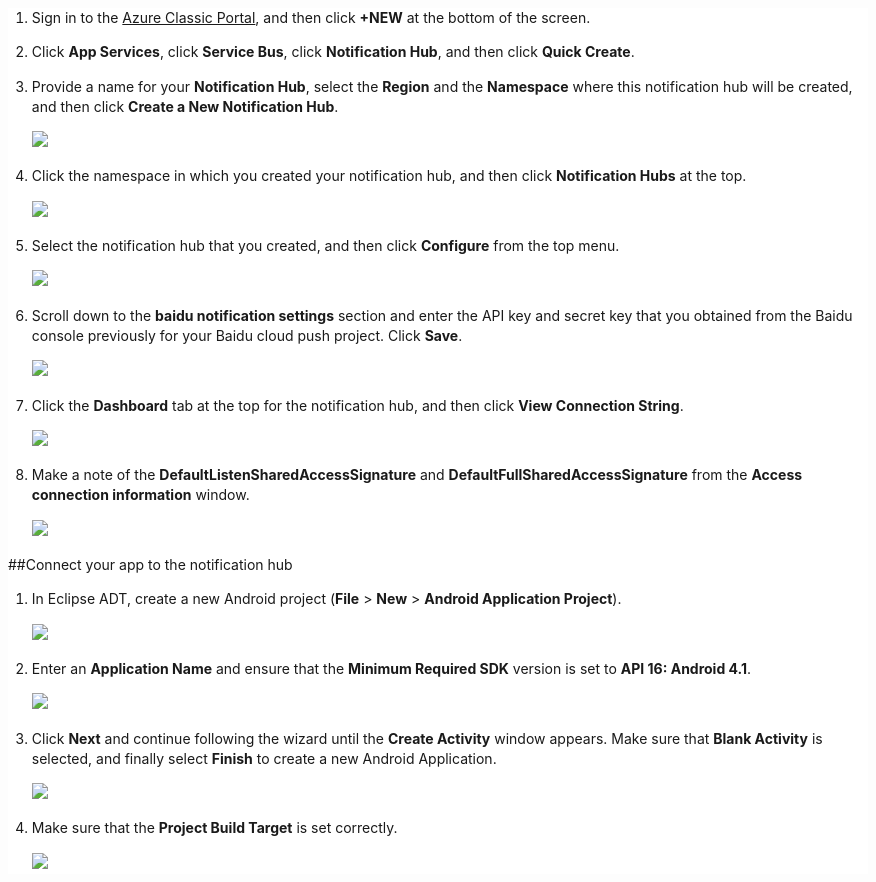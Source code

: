 1. Sign in to the [Azure Classic Portal], and then click **+NEW** at the bottom of the screen.

2. Click **App Services**, click **Service Bus**, click **Notification Hub**, and then click **Quick Create**.

3. Provide a name for your **Notification Hub**, select the **Region** and the **Namespace** where this notification hub will be created, and then click **Create a New Notification Hub**.  

  	![][17]

4. Click the namespace in which you created your notification hub, and then click **Notification Hubs** at the top.

  	![][18]

5. Select the notification hub that you created, and then click **Configure** from the top menu.

  	![][19]

6. Scroll down to the **baidu notification settings** section and enter the API key and secret key that you obtained from the Baidu console previously for your Baidu cloud push project. Click **Save**.

  	![][20]

7. Click the **Dashboard** tab at the top for the notification hub, and then click **View Connection String**.

  	![][21]

8. Make a note of the **DefaultListenSharedAccessSignature** and **DefaultFullSharedAccessSignature** from the **Access connection information** window.

    ![][22]

##Connect your app to the notification hub

1. In Eclipse ADT, create a new Android project (**File** > **New** > **Android Application Project**).

    ![][23]

2. Enter an **Application Name** and ensure that the **Minimum Required SDK** version is set to **API 16: Android 4.1**.

    ![][24]

3. Click **Next** and continue following the wizard until the **Create Activity** window appears. Make sure that **Blank Activity** is selected, and finally select **Finish** to create a new Android Application.

    ![][25]

4. Make sure that the **Project Build Target** is set correctly.

    ![][26]


[1]: ./media/notification-hubs-baidu-get-started/BaiduRegistration.png
[2]: ./media/notification-hubs-baidu-get-started/BaiduRegistrationInput.png
[3]: ./media/notification-hubs-baidu-get-started/BaiduConfirmation.png
[4]: ./media/notification-hubs-baidu-get-started/BaiduActivationEmail.png
[5]: ./media/notification-hubs-baidu-get-started/BaiduRegistrationMore.png
[6]: ./media/notification-hubs-baidu-get-started/BaiduOpenCloudPlatform.png
[7]: ./media/notification-hubs-baidu-get-started/BaiduDeveloperServices.png
[8]: ./media/notification-hubs-baidu-get-started/BaiduDeveloperRegistration.png
[9]: ./media/notification-hubs-baidu-get-started/BaiduDevRegistrationInput.png
[10]: ./media/notification-hubs-baidu-get-started/BaiduDevRegistrationConfirmation.png
[11]: ./media/notification-hubs-baidu-get-started/BaiduDevConfirmationFinal.png
[12]: ./media/notification-hubs-baidu-get-started/BaiduCloudPush.png
[13]: ./media/notification-hubs-baidu-get-started/BaiduDevSvcMgmt.png
[14]: ./media/notification-hubs-baidu-get-started/BaiduCreateProject.png
[15]: ./media/notification-hubs-baidu-get-started/BaiduCreateProjectInput.png
[16]: ./media/notification-hubs-baidu-get-started/BaiduProjectKeys.png
[17]: ./media/notification-hubs-baidu-get-started/AzureNHCreation.png
[18]: ./media/notification-hubs-baidu-get-started/NotificationHubs.png
[19]: ./media/notification-hubs-baidu-get-started/NotificationHubsConfigure.png
[20]: ./media/notification-hubs-baidu-get-started/NotificationHubBaiduConfigure.png
[21]: ./media/notification-hubs-baidu-get-started/NotificationHubsConnectionStringView.png
[22]: ./media/notification-hubs-baidu-get-started/NotificationHubsConnectionString.png
[23]: ./media/notification-hubs-baidu-get-started/EclipseNewProject.png
[24]: ./media/notification-hubs-baidu-get-started/EclipseProjectCreation.png
[25]: ./media/notification-hubs-baidu-get-started/EclipseBlankActivity.png
[26]: ./media/notification-hubs-baidu-get-started/EclipseProjectBuildProperty.png
[27]: ./media/notification-hubs-baidu-get-started/EclipseBaiduReferences.png
[28]: ./media/notification-hubs-baidu-get-started/EclipseNewClass.png
[29]: ./media/notification-hubs-baidu-get-started/EclipseConfigSettingsClass.png
[30]: ./media/notification-hubs-baidu-get-started/ConsoleProject.png
[31]: ./media/notification-hubs-baidu-get-started/BaiduPushConfig1.png
[32]: ./media/notification-hubs-baidu-get-started/BaiduPushConfig2.png
[33]: ./media/notification-hubs-baidu-get-started/BaiduPushConfig3.png
[Mobile Services Android SDK]: https://go.microsoft.com/fwLink/?LinkID=280126&clcid=0x409
[Baidu Push Android SDK]: http://developer.baidu.com/wiki/index.php?title=docs/cplat/push/sdk/clientsdk
[Azure Classic Portal]: https://manage.windowsazure.com/
[Baidu portal]: http://www.baidu.com/